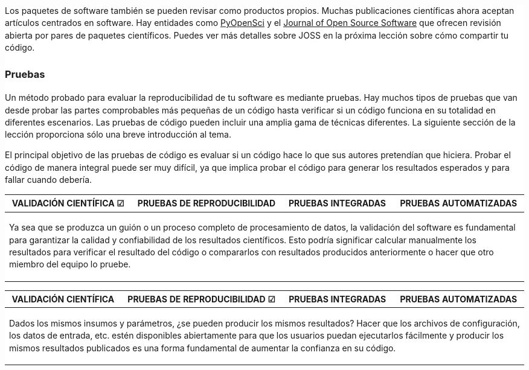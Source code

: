 Los paquetes de software también se pueden revisar como productos propios. Muchas publicaciones científicas ahora aceptan artículos centrados en software. Hay entidades como [PyOpenSci](https://www.pyopensci.org/) y el [Journal of Open Source Software](https://joss.theoj.org/) que ofrecen revisión abierta por pares de paquetes científicos. Puedes ver más detalles sobre JOSS en la próxima lección sobre cómo compartir tu código.

### Pruebas

Un método probado para evaluar la reproducibilidad de tu software es mediante pruebas. Hay muchos tipos de pruebas que van desde probar las partes comprobables más pequeñas de un código hasta verificar si un código funciona en su totalidad en diferentes escenarios. Las pruebas de código pueden incluir una amplia gama de técnicas diferentes. La siguiente sección de la lección proporciona sólo una breve introducción al tema.

El principal objetivo de las pruebas de código es evaluar si un código hace lo que sus autores pretendían que hiciera. Probar el código de manera integral puede ser muy difícil, ya que implica probar el código para generar los resultados esperados y para fallar cuando debería.

<table>
  <thead>
    <tr>
        <th>VALIDACIÓN CIENTÍFICA ☑</th>
        <th>PRUEBAS DE REPRODUCIBILIDAD</th>
        <th>PRUEBAS INTEGRADAS</th>
        <th>PRUEBAS AUTOMATIZADAS</th>
    </tr>
  </thead>
  <tbody>
    <tr>
        <td colspan="4">
            <p>Ya sea que se produzca un guión o un proceso completo de procesamiento de datos, la validación del software es fundamental para garantizar la calidad y confiabilidad de los resultados científicos. Esto podría significar calcular manualmente los resultados para verificar el resultado del código o compararlos con resultados producidos anteriormente o hacer que otro miembro del equipo lo pruebe.</p>
        </td>
    </tr>
  </tbody>
</table>

<table>
  <thead>
    <tr>
        <th>VALIDACIÓN CIENTÍFICA</th>
        <th>PRUEBAS DE REPRODUCIBILIDAD ☑</th>
        <th>PRUEBAS INTEGRADAS</th>
        <th>PRUEBAS AUTOMATIZADAS</th>
    </tr>
  </thead>
  <tbody>
    <tr>
        <td colspan="4">
            <p>Dados los mismos insumos y parámetros, ¿se pueden producir los mismos resultados? Hacer que los archivos de configuración, los datos de entrada, etc. estén disponibles abiertamente para que los usuarios puedan ejecutarlos fácilmente y producir los mismos resultados publicados es una forma fundamental de aumentar la confianza en su código.</p>
        </td>
    </tr>
  </tbody>
</table>
